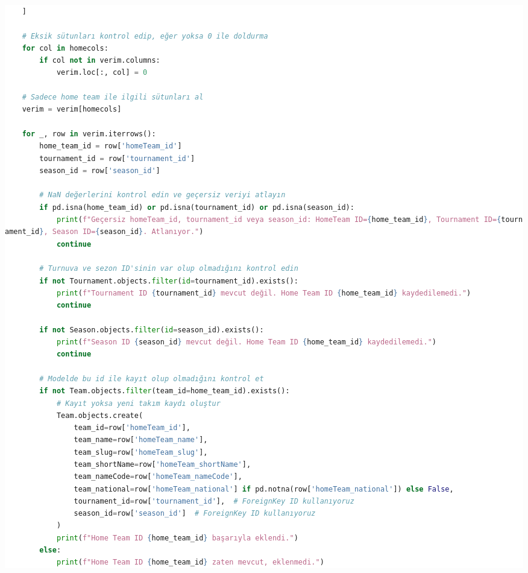 ```python
    ]

    # Eksik sütunları kontrol edip, eğer yoksa 0 ile doldurma
    for col in homecols:
        if col not in verim.columns:
            verim.loc[:, col] = 0

    # Sadece home team ile ilgili sütunları al
    verim = verim[homecols]

    for _, row in verim.iterrows():
        home_team_id = row['homeTeam_id']
        tournament_id = row['tournament_id']
        season_id = row['season_id']

        # NaN değerlerini kontrol edin ve geçersiz veriyi atlayın
        if pd.isna(home_team_id) or pd.isna(tournament_id) or pd.isna(season_id):
            print(f"Geçersiz homeTeam_id, tournament_id veya season_id: HomeTeam ID={home_team_id}, Tournament ID={tournament_id}, Season ID={season_id}. Atlanıyor.")
            continue

        # Turnuva ve sezon ID'sinin var olup olmadığını kontrol edin
        if not Tournament.objects.filter(id=tournament_id).exists():
            print(f"Tournament ID {tournament_id} mevcut değil. Home Team ID {home_team_id} kaydedilemedi.")
            continue

        if not Season.objects.filter(id=season_id).exists():
            print(f"Season ID {season_id} mevcut değil. Home Team ID {home_team_id} kaydedilemedi.")
            continue

        # Modelde bu id ile kayıt olup olmadığını kontrol et
        if not Team.objects.filter(team_id=home_team_id).exists():
            # Kayıt yoksa yeni takım kaydı oluştur
            Team.objects.create(
                team_id=row['homeTeam_id'],
                team_name=row['homeTeam_name'],
                team_slug=row['homeTeam_slug'],
                team_shortName=row['homeTeam_shortName'],
                team_nameCode=row['homeTeam_nameCode'],
                team_national=row['homeTeam_national'] if pd.notna(row['homeTeam_national']) else False,
                tournament_id=row['tournament_id'],  # ForeignKey ID kullanıyoruz
                season_id=row['season_id']  # ForeignKey ID kullanıyoruz
            )
            print(f"Home Team ID {home_team_id} başarıyla eklendi.")
        else:
            print(f"Home Team ID {home_team_id} zaten mevcut, eklenmedi.")
```
